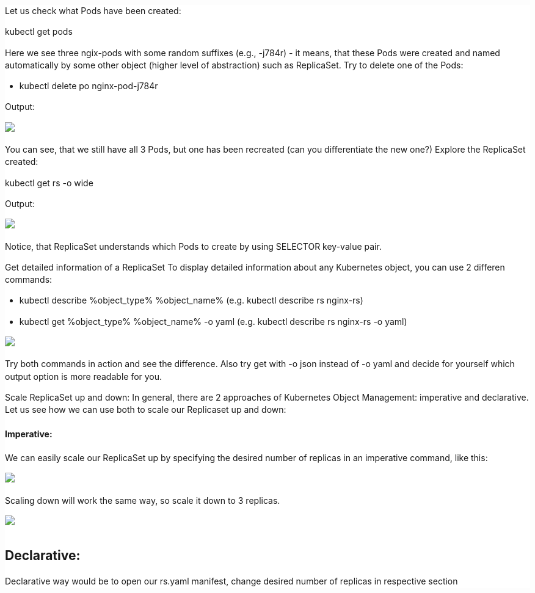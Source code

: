 Let us check what Pods have been created:

kubectl get pods

Here we see three ngix-pods with some random suffixes (e.g., -j784r) - it means, that these Pods were created and named automatically by some other object (higher level of abstraction) such as ReplicaSet.
Try to delete one of the Pods:

- kubectl delete po nginx-pod-j784r

Output:

![](https://github.com/UzonduEgbombah/project-22/assets/137091610/4a8d0b3b-d4ac-4bf2-a8df-ecb04138c2f2)

You can see, that we still have all 3 Pods, but one has been recreated (can you differentiate the new one?)
Explore the ReplicaSet created:

kubectl get rs -o wide

Output:

![](https://github.com/UzonduEgbombah/project-22/assets/137091610/ddad3830-ee16-4e1d-a500-9d1b4db3ce68)

Notice, that ReplicaSet understands which Pods to create by using SELECTOR key-value pair.

Get detailed information of a ReplicaSet
To display detailed information about any Kubernetes object, you can use 2 differen commands:

- kubectl describe %object_type% %object_name% (e.g. kubectl describe rs nginx-rs)
  
- kubectl get %object_type% %object_name% -o yaml (e.g. kubectl describe rs nginx-rs -o yaml)

![](https://github.com/UzonduEgbombah/project-22/assets/137091610/a03365f5-b5e6-418d-9388-b3103a2d3e56)


Try both commands in action and see the difference. Also try get with -o json instead of -o yaml and decide for yourself which output option is more readable for you.

Scale ReplicaSet up and down:
In general, there are 2 approaches of Kubernetes Object Management: imperative and declarative.
Let us see how we can use both to scale our Replicaset up and down:
#### Imperative:
We can easily scale our ReplicaSet up by specifying the desired number of replicas in an imperative command, like this:

![](https://github.com/UzonduEgbombah/project-22/assets/137091610/378beafc-c3b2-4457-8747-7a354ed27f01)

Scaling down will work the same way, so scale it down to 3 replicas.

![](https://github.com/UzonduEgbombah/project-22/assets/137091610/74c20038-08c9-433f-9073-76a566e6caf1)

## Declarative:
Declarative way would be to open our rs.yaml manifest, change desired number of replicas in respective section
